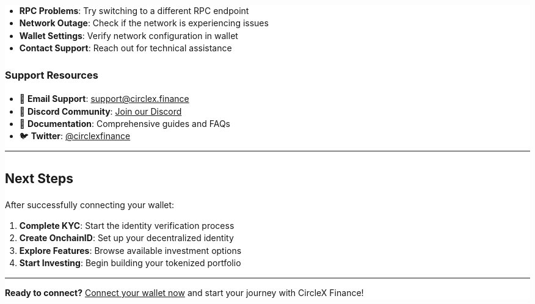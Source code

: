 - **RPC Problems**: Try switching to a different RPC endpoint
- **Network Outage**: Check if the network is experiencing issues
- **Wallet Settings**: Verify network configuration in wallet
- **Contact Support**: Reach out for technical assistance

### Support Resources

- 📧 **Email Support**: [support@circlex.finance](mailto:support@circlex.finance)
- 💬 **Discord Community**: [Join our Discord](https://discord.gg/circlexfinance)
- 📖 **Documentation**: Comprehensive guides and FAQs
- 🐦 **Twitter**: [@circlexfinance](https://twitter.com/circlexfinance)

---

## Next Steps

After successfully connecting your wallet:

1. **Complete KYC**: Start the identity verification process
2. **Create OnchainID**: Set up your decentralized identity
3. **Explore Features**: Browse available investment options
4. **Start Investing**: Begin building your tokenized portfolio

---

**Ready to connect?** [Connect your wallet now](https://circlefinancex.vercel.app/) and start your journey with CircleX Finance!
